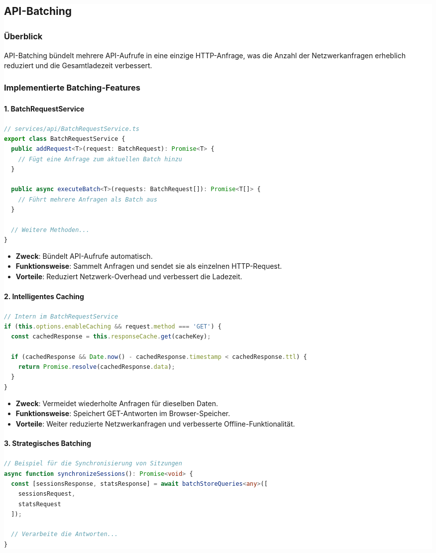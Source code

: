 ## API-Batching

### Überblick

API-Batching bündelt mehrere API-Aufrufe in eine einzige HTTP-Anfrage, was die Anzahl der Netzwerkanfragen erheblich reduziert und die Gesamtladezeit verbessert.

### Implementierte Batching-Features

#### 1. BatchRequestService

```typescript
// services/api/BatchRequestService.ts
export class BatchRequestService {
  public addRequest<T>(request: BatchRequest): Promise<T> {
    // Fügt eine Anfrage zum aktuellen Batch hinzu
  }
  
  public async executeBatch<T>(requests: BatchRequest[]): Promise<T[]> {
    // Führt mehrere Anfragen als Batch aus
  }
  
  // Weitere Methoden...
}
```

- **Zweck**: Bündelt API-Aufrufe automatisch.
- **Funktionsweise**: Sammelt Anfragen und sendet sie als einzelnen HTTP-Request.
- **Vorteile**: Reduziert Netzwerk-Overhead und verbessert die Ladezeit.

#### 2. Intelligentes Caching

```typescript
// Intern im BatchRequestService
if (this.options.enableCaching && request.method === 'GET') {
  const cachedResponse = this.responseCache.get(cacheKey);
  
  if (cachedResponse && Date.now() - cachedResponse.timestamp < cachedResponse.ttl) {
    return Promise.resolve(cachedResponse.data);
  }
}
```

- **Zweck**: Vermeidet wiederholte Anfragen für dieselben Daten.
- **Funktionsweise**: Speichert GET-Antworten im Browser-Speicher.
- **Vorteile**: Weiter reduzierte Netzwerkanfragen und verbesserte Offline-Funktionalität.

#### 3. Strategisches Batching

```typescript
// Beispiel für die Synchronisierung von Sitzungen
async function synchronizeSessions(): Promise<void> {
  const [sessionsResponse, statsResponse] = await batchStoreQueries<any>([
    sessionsRequest,
    statsRequest
  ]);
  
  // Verarbeite die Antworten...
}
```
